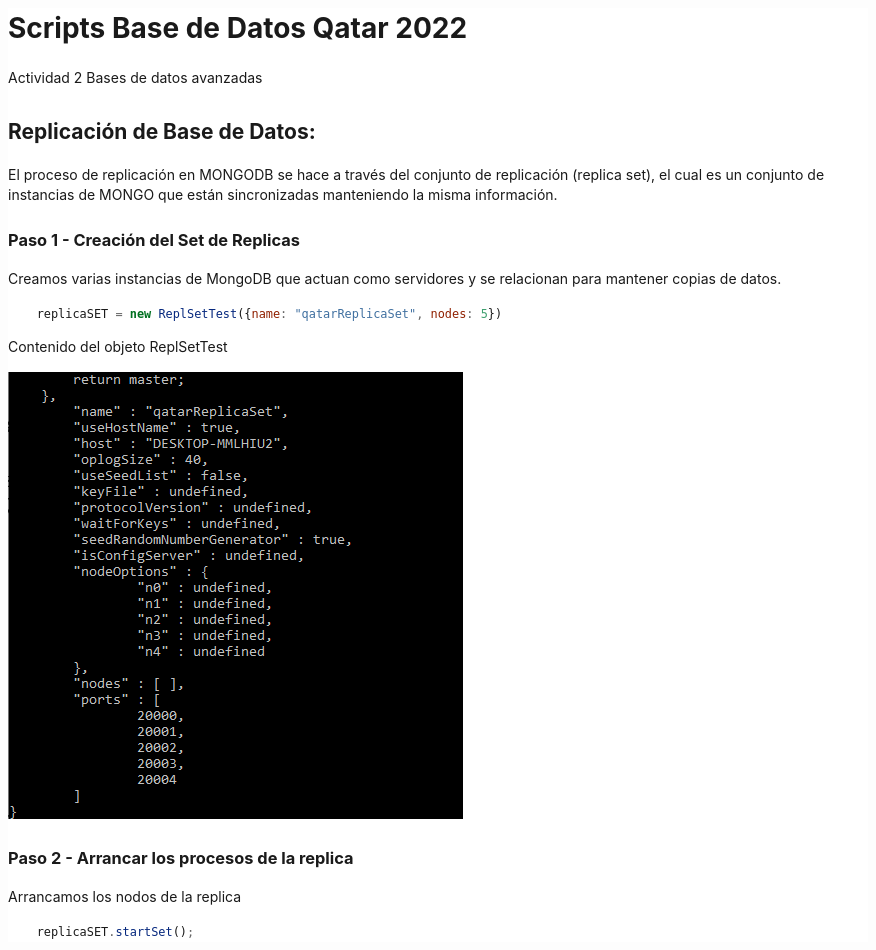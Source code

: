 # Scripts Base de Datos Qatar 2022
Actividad 2 Bases de datos avanzadas

## Replicación de Base de Datos:

El proceso de replicación en MONGODB se hace a través del conjunto de replicación
(replica set), el cual es un conjunto de instancias de MONGO que están sincronizadas
manteniendo la misma información.

### Paso 1 - Creación del Set de Replicas

Creamos varias instancias de MongoDB que actuan como servidores y se relacionan para mantener copias de datos.

```JavaScript
    replicaSET = new ReplSetTest({name: "qatarReplicaSet", nodes: 5})
```

Contenido del objeto ReplSetTest

![replset-obj](/replset-obj.png)

### Paso 2 - Arrancar los procesos de la replica

Arrancamos los nodos de la replica

```JavaScript
    replicaSET.startSet();
```
